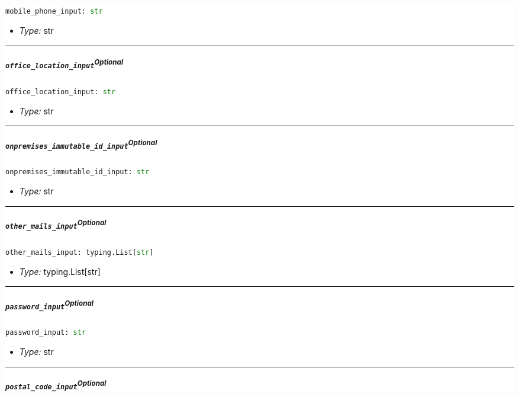 ```python
mobile_phone_input: str
```

- *Type:* str

---

##### `office_location_input`<sup>Optional</sup> <a name="office_location_input" id="@cdktf/provider-azuread.user.User.property.officeLocationInput"></a>

```python
office_location_input: str
```

- *Type:* str

---

##### `onpremises_immutable_id_input`<sup>Optional</sup> <a name="onpremises_immutable_id_input" id="@cdktf/provider-azuread.user.User.property.onpremisesImmutableIdInput"></a>

```python
onpremises_immutable_id_input: str
```

- *Type:* str

---

##### `other_mails_input`<sup>Optional</sup> <a name="other_mails_input" id="@cdktf/provider-azuread.user.User.property.otherMailsInput"></a>

```python
other_mails_input: typing.List[str]
```

- *Type:* typing.List[str]

---

##### `password_input`<sup>Optional</sup> <a name="password_input" id="@cdktf/provider-azuread.user.User.property.passwordInput"></a>

```python
password_input: str
```

- *Type:* str

---

##### `postal_code_input`<sup>Optional</sup> <a name="postal_code_input" id="@cdktf/provider-azuread.user.User.property.postalCodeInput"></a>
